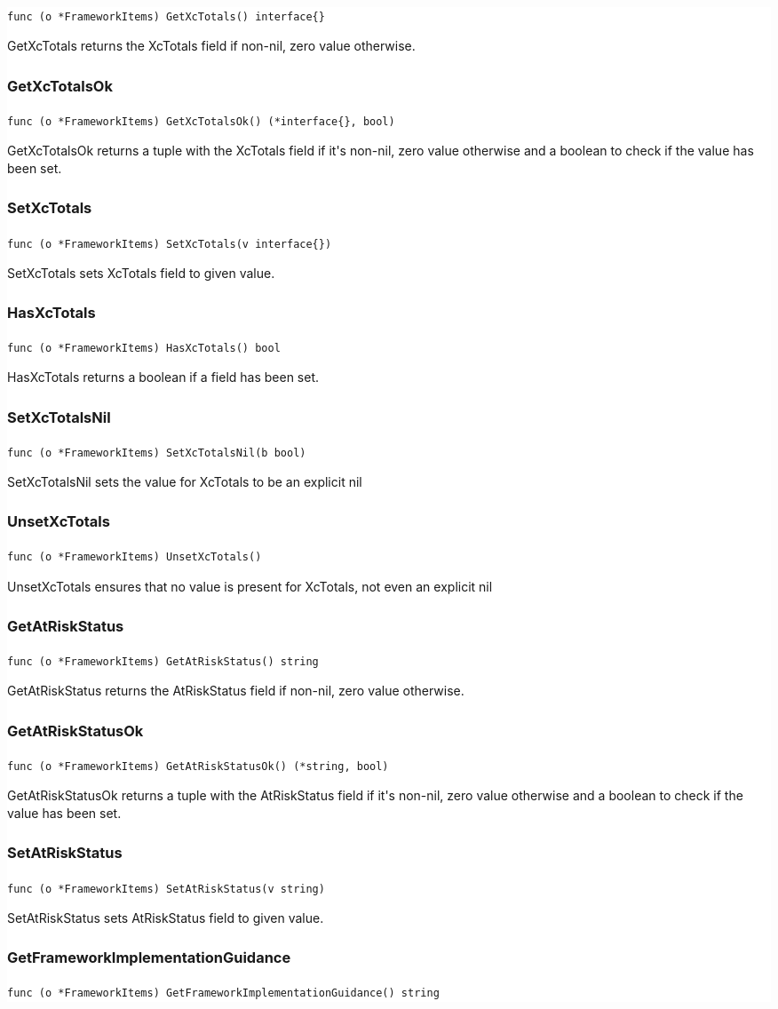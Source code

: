 `func (o *FrameworkItems) GetXcTotals() interface{}`

GetXcTotals returns the XcTotals field if non-nil, zero value otherwise.

### GetXcTotalsOk

`func (o *FrameworkItems) GetXcTotalsOk() (*interface{}, bool)`

GetXcTotalsOk returns a tuple with the XcTotals field if it's non-nil, zero value otherwise
and a boolean to check if the value has been set.

### SetXcTotals

`func (o *FrameworkItems) SetXcTotals(v interface{})`

SetXcTotals sets XcTotals field to given value.

### HasXcTotals

`func (o *FrameworkItems) HasXcTotals() bool`

HasXcTotals returns a boolean if a field has been set.

### SetXcTotalsNil

`func (o *FrameworkItems) SetXcTotalsNil(b bool)`

 SetXcTotalsNil sets the value for XcTotals to be an explicit nil

### UnsetXcTotals
`func (o *FrameworkItems) UnsetXcTotals()`

UnsetXcTotals ensures that no value is present for XcTotals, not even an explicit nil
### GetAtRiskStatus

`func (o *FrameworkItems) GetAtRiskStatus() string`

GetAtRiskStatus returns the AtRiskStatus field if non-nil, zero value otherwise.

### GetAtRiskStatusOk

`func (o *FrameworkItems) GetAtRiskStatusOk() (*string, bool)`

GetAtRiskStatusOk returns a tuple with the AtRiskStatus field if it's non-nil, zero value otherwise
and a boolean to check if the value has been set.

### SetAtRiskStatus

`func (o *FrameworkItems) SetAtRiskStatus(v string)`

SetAtRiskStatus sets AtRiskStatus field to given value.


### GetFrameworkImplementationGuidance

`func (o *FrameworkItems) GetFrameworkImplementationGuidance() string`
